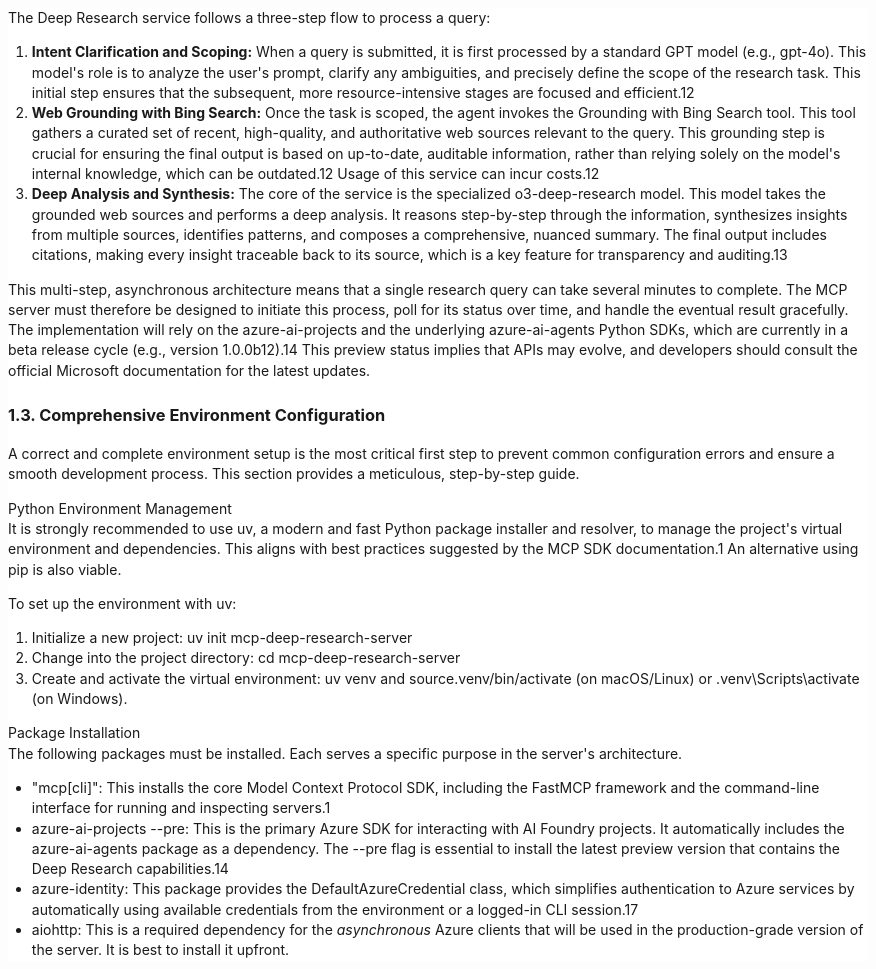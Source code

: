 The Deep Research service follows a three-step flow to process a query:

1. **Intent Clarification and Scoping:** When a query is submitted, it is first processed by a standard GPT model (e.g., gpt-4o). This model's role is to analyze the user's prompt, clarify any ambiguities, and precisely define the scope of the research task. This initial step ensures that the subsequent, more resource-intensive stages are focused and efficient.12  
2. **Web Grounding with Bing Search:** Once the task is scoped, the agent invokes the Grounding with Bing Search tool. This tool gathers a curated set of recent, high-quality, and authoritative web sources relevant to the query. This grounding step is crucial for ensuring the final output is based on up-to-date, auditable information, rather than relying solely on the model's internal knowledge, which can be outdated.12 Usage of this service can incur costs.12  
3. **Deep Analysis and Synthesis:** The core of the service is the specialized o3-deep-research model. This model takes the grounded web sources and performs a deep analysis. It reasons step-by-step through the information, synthesizes insights from multiple sources, identifies patterns, and composes a comprehensive, nuanced summary. The final output includes citations, making every insight traceable back to its source, which is a key feature for transparency and auditing.13

This multi-step, asynchronous architecture means that a single research query can take several minutes to complete. The MCP server must therefore be designed to initiate this process, poll for its status over time, and handle the eventual result gracefully. The implementation will rely on the azure-ai-projects and the underlying azure-ai-agents Python SDKs, which are currently in a beta release cycle (e.g., version 1.0.0b12).14 This preview status implies that APIs may evolve, and developers should consult the official Microsoft documentation for the latest updates.

### **1.3. Comprehensive Environment Configuration**

A correct and complete environment setup is the most critical first step to prevent common configuration errors and ensure a smooth development process. This section provides a meticulous, step-by-step guide.

Python Environment Management  
It is strongly recommended to use uv, a modern and fast Python package installer and resolver, to manage the project's virtual environment and dependencies. This aligns with best practices suggested by the MCP SDK documentation.1 An alternative using  
pip is also viable.

To set up the environment with uv:

1. Initialize a new project: uv init mcp-deep-research-server  
2. Change into the project directory: cd mcp-deep-research-server  
3. Create and activate the virtual environment: uv venv and source.venv/bin/activate (on macOS/Linux) or .venv\\Scripts\\activate (on Windows).

Package Installation  
The following packages must be installed. Each serves a specific purpose in the server's architecture.

* "mcp\[cli\]": This installs the core Model Context Protocol SDK, including the FastMCP framework and the command-line interface for running and inspecting servers.1  
* azure-ai-projects \--pre: This is the primary Azure SDK for interacting with AI Foundry projects. It automatically includes the azure-ai-agents package as a dependency. The \--pre flag is essential to install the latest preview version that contains the Deep Research capabilities.14  
* azure-identity: This package provides the DefaultAzureCredential class, which simplifies authentication to Azure services by automatically using available credentials from the environment or a logged-in CLI session.17  
* aiohttp: This is a required dependency for the *asynchronous* Azure clients that will be used in the production-grade version of the server. It is best to install it upfront.
